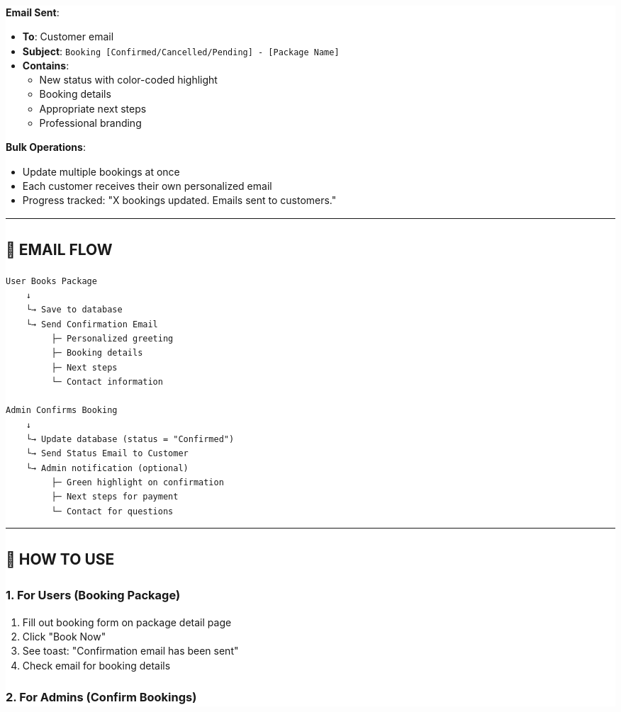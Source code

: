 **Email Sent**:

- **To**: Customer email
- **Subject**: `Booking [Confirmed/Cancelled/Pending] - [Package Name]`
- **Contains**:
  - New status with color-coded highlight
  - Booking details
  - Appropriate next steps
  - Professional branding

**Bulk Operations**:

- Update multiple bookings at once
- Each customer receives their own personalized email
- Progress tracked: "X bookings updated. Emails sent to customers."

---

## 📧 EMAIL FLOW

```
User Books Package
    ↓
    └→ Save to database
    └→ Send Confirmation Email
         ├─ Personalized greeting
         ├─ Booking details
         ├─ Next steps
         └─ Contact information

Admin Confirms Booking
    ↓
    └→ Update database (status = "Confirmed")
    └→ Send Status Email to Customer
    └→ Admin notification (optional)
         ├─ Green highlight on confirmation
         ├─ Next steps for payment
         └─ Contact for questions
```

---

## 🔧 HOW TO USE

### 1. **For Users (Booking Package)**

1. Fill out booking form on package detail page
2. Click "Book Now"
3. See toast: "Confirmation email has been sent"
4. Check email for booking details

### 2. **For Admins (Confirm Bookings)**
